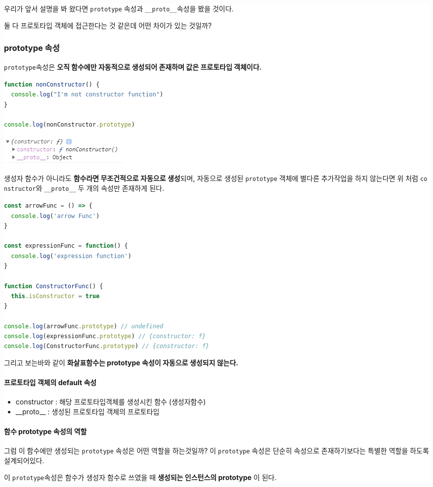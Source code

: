 우리가 앞서 설명을 봐 왔다면 `prototype` 속성과 `__proto__`속성을 봤을 것이다.

둘 다 프로토타입 객체에 접근한다는 것 같은데 어떤 차이가 있는 것일까?

### prototype 속성

`prototype`속성은 **오직 함수에만 자동적으로 생성되어 존재하며 값은 프로토타입 객체이다.**

```js
function nonConstructor() {
  console.log("I'm not constructor function")
}

console.log(nonConstructor.prototype)
```

![prototype property](.\하옹의-자바스크립트-식사---Prototype-prototype-property.jpg)

생성자 함수가 아니라도 **함수라면 무조건적으로 자동으로 생성**되며,
자동으로 생성된 `prototype` 객체에 별다른 추가작업을 하지 않는다면 위 처럼 `constructor`와 `__proto__` 두 개의 속성만 존재하게 된다.

```js
const arrowFunc = () => {
  console.log('arrow Func')
}

const expressionFunc = function() {
  console.log('expression function')
}

function ConstructorFunc() {
  this.isConstructor = true
}

console.log(arrowFunc.prototype) // undefined
console.log(expressionFunc.prototype) // {constructor: f}
console.log(ConstructorFunc.prototype) // {constructor: f}
```

그리고 보는바와 같이 **화살표함수는 prototype 속성이 자동으로 생성되지 않는다.**

#### 프로토타입 객체의 default 속성

- constructor : 해당 프로토타입객체를 생성시킨 함수 (생성자함수)
- \_\_proto\_\_ : 생성된 프로토타입 객체의 프로토타입

#### 함수 prototype 속성의 역할

그럼 이 함수에만 생성되는 `prototype` 속성은 어떤 역할을 하는것일까?
이 `prototype` 속성은 단순히 속성으로 존재하기보다는 특별한 역할을 하도록 설계되어있다.

이 `prototype`속성은 함수가 생성자 함수로 쓰였을 때 **생성되는 인스턴스의 prototype** 이 된다.
